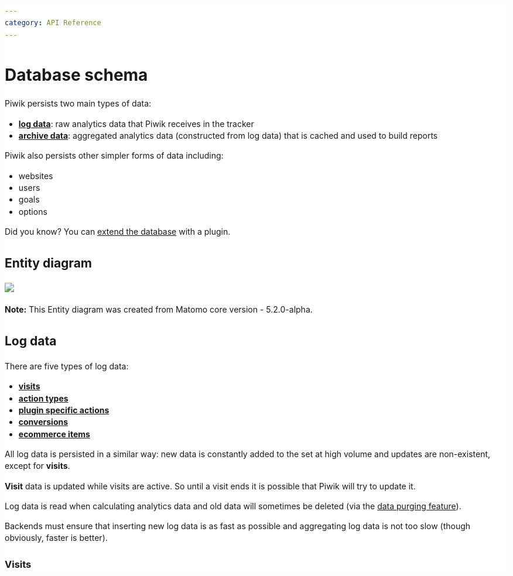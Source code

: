 ```yaml
---
category: API Reference
---
```

# Database schema

Piwik persists two main types of data:

- [**log data**](/guides/log-data): raw analytics data that Piwik receives in the tracker
- [**archive data**](/guides/archive-data): aggregated analytics data (constructed from log data) that is cached and used to build reports

Piwik also persists other simpler forms of data including:

- websites
- users
- goals
- options

Did you know? You can [extend the database](/guides/extending-database) with a plugin.

## Entity diagram

<img src="/img/e-r-archive.png"/>

**Note:** This Entity diagram was created from Matomo core version - 5.2.0-alpha.

## Log data

There are five types of log data:

- [**visits**](#log-data-persistence-visits)
- [**action types**](#log-data-persistence-action-types)
- [**plugin specific actions**](#log-data-persistence-plugin-specific-actions)
- [**conversions**](#log-data-persistence-conversions)
- [**ecommerce items**](#log-data-persistence-ecommerce-items)

All log data is persisted in a similar way: new data is constantly added to the set at high volume and updates are non-existent, except for **visits**.

**Visit** data is updated while visits are active. So until a visit ends it is possible that Piwik will try to update it.

Log data is read when calculating analytics data and old data will sometimes be deleted (via the [data purging feature](https://matomo.org/docs/managing-your-databases-size/)).

Backends must ensure that inserting new log data is as fast as possible and aggregating log data is not too slow (though obviously, faster is better).

<a name="log-data-persistence-visits"></a>
### Visits
